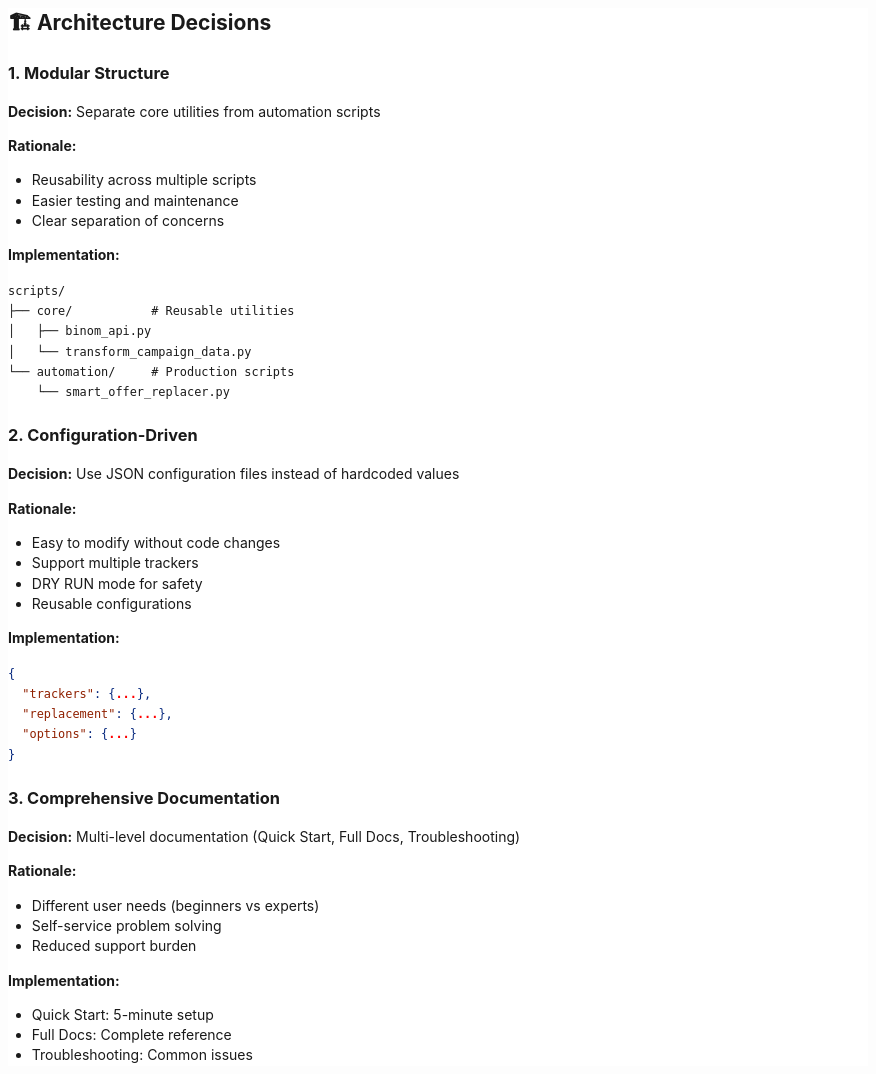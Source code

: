 
## 🏗️ Architecture Decisions

### 1. Modular Structure

**Decision:** Separate core utilities from automation scripts

**Rationale:**
- Reusability across multiple scripts
- Easier testing and maintenance
- Clear separation of concerns

**Implementation:**
```
scripts/
├── core/           # Reusable utilities
│   ├── binom_api.py
│   └── transform_campaign_data.py
└── automation/     # Production scripts
    └── smart_offer_replacer.py
```

### 2. Configuration-Driven

**Decision:** Use JSON configuration files instead of hardcoded values

**Rationale:**
- Easy to modify without code changes
- Support multiple trackers
- DRY RUN mode for safety
- Reusable configurations

**Implementation:**
```json
{
  "trackers": {...},
  "replacement": {...},
  "options": {...}
}
```

### 3. Comprehensive Documentation

**Decision:** Multi-level documentation (Quick Start, Full Docs, Troubleshooting)

**Rationale:**
- Different user needs (beginners vs experts)
- Self-service problem solving
- Reduced support burden

**Implementation:**
- Quick Start: 5-minute setup
- Full Docs: Complete reference
- Troubleshooting: Common issues
